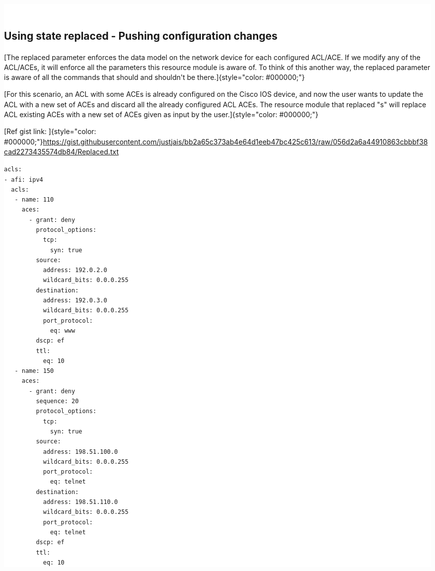  

## Using state replaced - Pushing configuration changes

[The replaced parameter enforces the data model on the network device
for each configured ACL/ACE. If we modify any of the ACL/ACEs, it will
enforce all the parameters this resource module is aware of. To think of
this another way, the replaced parameter is aware of all the commands
that should and shouldn't be there.]{style="color: #000000;"}

[For this scenario, an ACL with some ACEs is already configured on the
Cisco IOS device, and now the user wants to update the ACL with a new
set of ACEs and discard all the already configured ACL ACEs. The
resource module that replaced "s" will replace ACL existing ACEs with a
new set of ACEs given as input by the user.]{style="color: #000000;"}

[Ref gist link:
]{style="color: #000000;"}<https://gist.githubusercontent.com/justjais/bb2a65c373ab4e64d1eeb47bc425c613/raw/056d2a6a44910863cbbbf38cad2273435574db84/Replaced.txt>[](https://gist.githubusercontent.com/justjais/bb2a65c373ab4e64d1eeb47bc425c613/raw/056d2a6a44910863cbbbf38cad2273435574db84/Replaced.txt)

``` 
acls:
- afi: ipv4
  acls:
   - name: 110
     aces:
       - grant: deny
         protocol_options:
           tcp:
             syn: true
         source:
           address: 192.0.2.0
           wildcard_bits: 0.0.0.255
         destination:
           address: 192.0.3.0
           wildcard_bits: 0.0.0.255
           port_protocol:
             eq: www
         dscp: ef
         ttl:
           eq: 10
   - name: 150
     aces:
       - grant: deny
         sequence: 20
         protocol_options:
           tcp:
             syn: true
         source:
           address: 198.51.100.0
           wildcard_bits: 0.0.0.255
           port_protocol:
             eq: telnet
         destination:
           address: 198.51.110.0
           wildcard_bits: 0.0.0.255
           port_protocol:
             eq: telnet
         dscp: ef
         ttl:
           eq: 10
```
